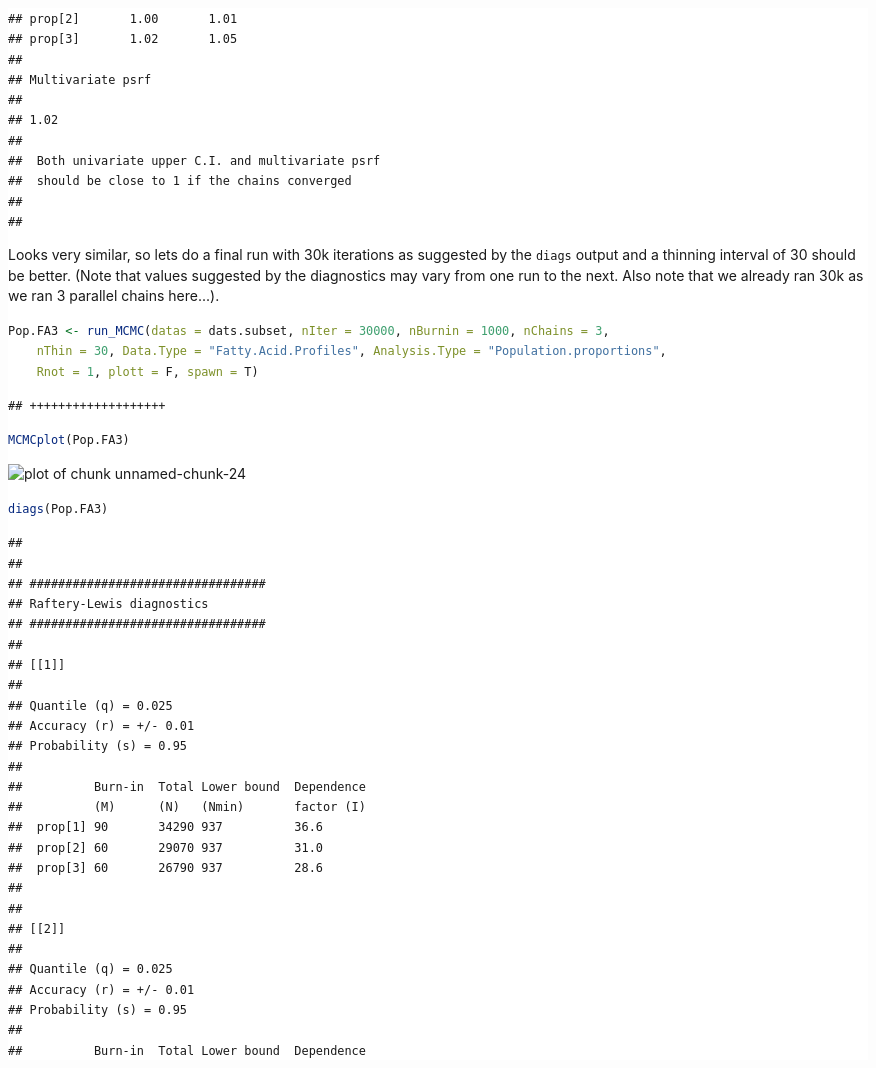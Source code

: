 ```
## prop[2]       1.00       1.01
## prop[3]       1.02       1.05
## 
## Multivariate psrf
## 
## 1.02
## 
##  Both univariate upper C.I. and multivariate psrf 
##  should be close to 1 if the chains converged 
##  
## 
```


Looks very similar, so lets do a final run with 30k iterations as suggested by the `diags` output and a thinning interval of 30 should be better. (Note that values suggested by the diagnostics may vary from one run to the next. Also note that we already ran 30k as we ran 3 parallel chains here...).


```r
Pop.FA3 <- run_MCMC(datas = dats.subset, nIter = 30000, nBurnin = 1000, nChains = 3, 
    nThin = 30, Data.Type = "Fatty.Acid.Profiles", Analysis.Type = "Population.proportions", 
    Rnot = 1, plott = F, spawn = T)
```

```
## +++++++++++++++++++
```



```r
MCMCplot(Pop.FA3)
```

![plot of chunk unnamed-chunk-24](figure/unnamed-chunk-24.png) 



```r
diags(Pop.FA3)
```

```
## 
##  
## ################################# 
## Raftery-Lewis diagnostics 
## ################################# 
##  
## [[1]]
## 
## Quantile (q) = 0.025
## Accuracy (r) = +/- 0.01
## Probability (s) = 0.95 
##                                                
##          Burn-in  Total Lower bound  Dependence
##          (M)      (N)   (Nmin)       factor (I)
##  prop[1] 90       34290 937          36.6      
##  prop[2] 60       29070 937          31.0      
##  prop[3] 60       26790 937          28.6      
## 
## 
## [[2]]
## 
## Quantile (q) = 0.025
## Accuracy (r) = +/- 0.01
## Probability (s) = 0.95 
##                                                
##          Burn-in  Total Lower bound  Dependence
```